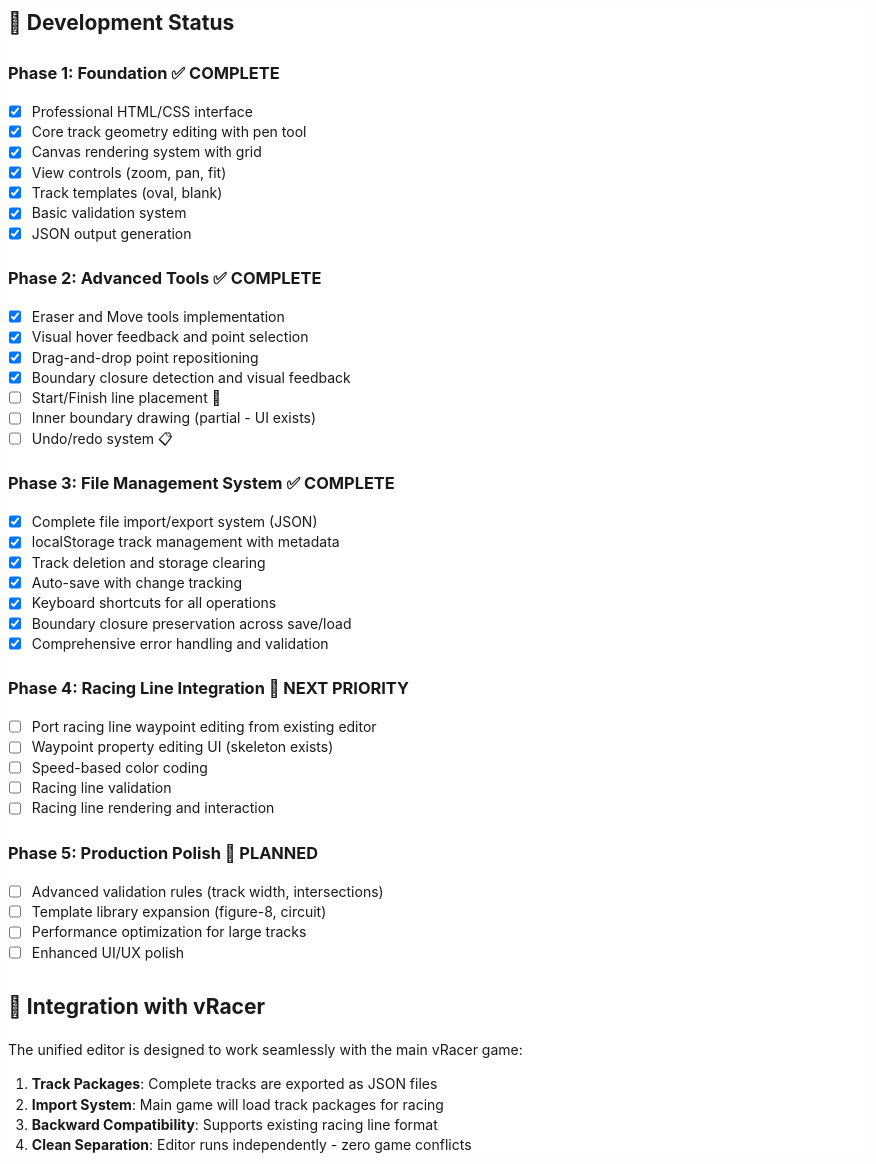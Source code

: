```json
```

## 🔄 Development Status

### Phase 1: Foundation ✅ COMPLETE
- [x] Professional HTML/CSS interface
- [x] Core track geometry editing with pen tool
- [x] Canvas rendering system with grid
- [x] View controls (zoom, pan, fit)
- [x] Track templates (oval, blank)
- [x] Basic validation system
- [x] JSON output generation

### Phase 2: Advanced Tools ✅ COMPLETE  
- [x] Eraser and Move tools implementation
- [x] Visual hover feedback and point selection
- [x] Drag-and-drop point repositioning
- [x] Boundary closure detection and visual feedback
- [ ] Start/Finish line placement 🚧
- [ ] Inner boundary drawing (partial - UI exists)
- [ ] Undo/redo system 📋

### Phase 3: File Management System ✅ COMPLETE
- [x] Complete file import/export system (JSON)
- [x] localStorage track management with metadata
- [x] Track deletion and storage clearing
- [x] Auto-save with change tracking
- [x] Keyboard shortcuts for all operations
- [x] Boundary closure preservation across save/load
- [x] Comprehensive error handling and validation

### Phase 4: Racing Line Integration 🚧 NEXT PRIORITY
- [ ] Port racing line waypoint editing from existing editor
- [ ] Waypoint property editing UI (skeleton exists)
- [ ] Speed-based color coding
- [ ] Racing line validation
- [ ] Racing line rendering and interaction

### Phase 5: Production Polish 📌 PLANNED
- [ ] Advanced validation rules (track width, intersections)
- [ ] Template library expansion (figure-8, circuit)
- [ ] Performance optimization for large tracks
- [ ] Enhanced UI/UX polish

## 🤝 Integration with vRacer

The unified editor is designed to work seamlessly with the main vRacer game:

1. **Track Packages**: Complete tracks are exported as JSON files
2. **Import System**: Main game will load track packages for racing
3. **Backward Compatibility**: Supports existing racing line format
4. **Clean Separation**: Editor runs independently - zero game conflicts
